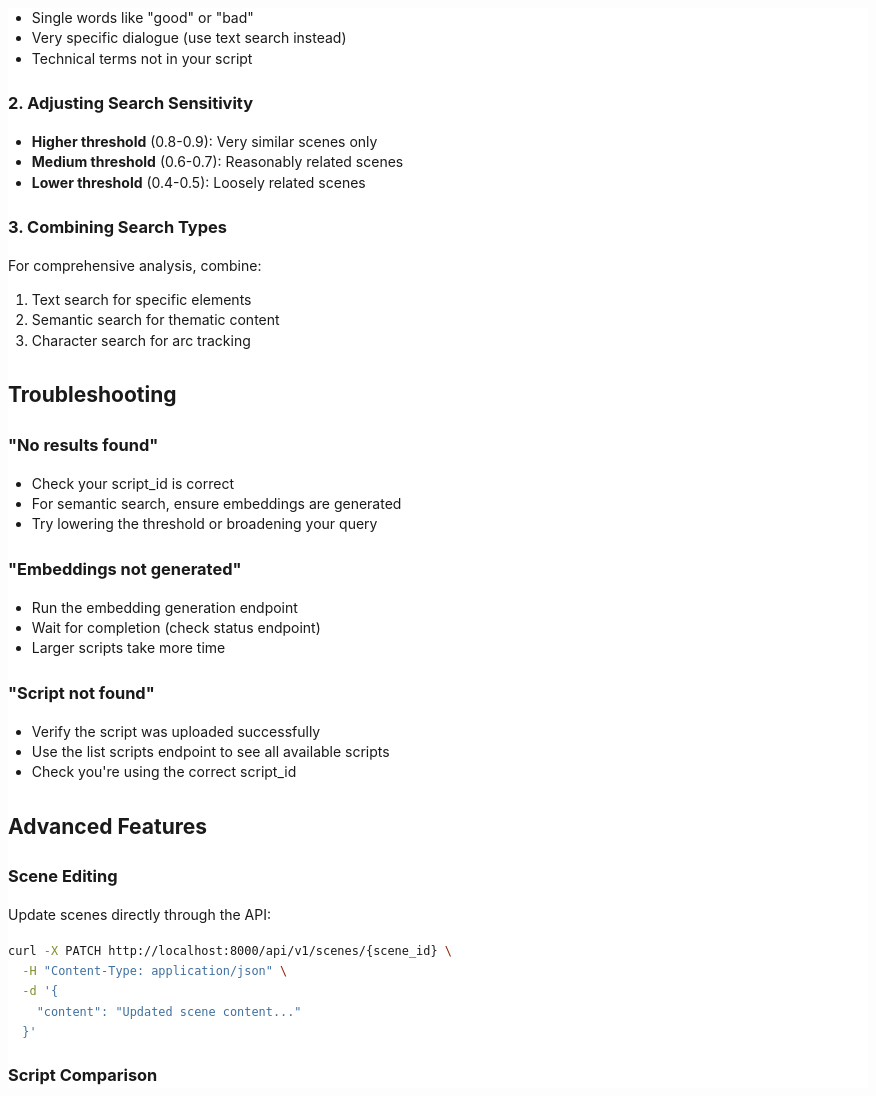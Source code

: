 - Single words like "good" or "bad"
- Very specific dialogue (use text search instead)
- Technical terms not in your script

### 2. Adjusting Search Sensitivity

- **Higher threshold** (0.8-0.9): Very similar scenes only
- **Medium threshold** (0.6-0.7): Reasonably related scenes
- **Lower threshold** (0.4-0.5): Loosely related scenes

### 3. Combining Search Types

For comprehensive analysis, combine:

1. Text search for specific elements
2. Semantic search for thematic content
3. Character search for arc tracking

## Troubleshooting

### "No results found"

- Check your script_id is correct
- For semantic search, ensure embeddings are generated
- Try lowering the threshold or broadening your query

### "Embeddings not generated"

- Run the embedding generation endpoint
- Wait for completion (check status endpoint)
- Larger scripts take more time

### "Script not found"

- Verify the script was uploaded successfully
- Use the list scripts endpoint to see all available scripts
- Check you're using the correct script_id

## Advanced Features

### Scene Editing

Update scenes directly through the API:

```bash
curl -X PATCH http://localhost:8000/api/v1/scenes/{scene_id} \
  -H "Content-Type: application/json" \
  -d '{
    "content": "Updated scene content..."
  }'
```

### Script Comparison

